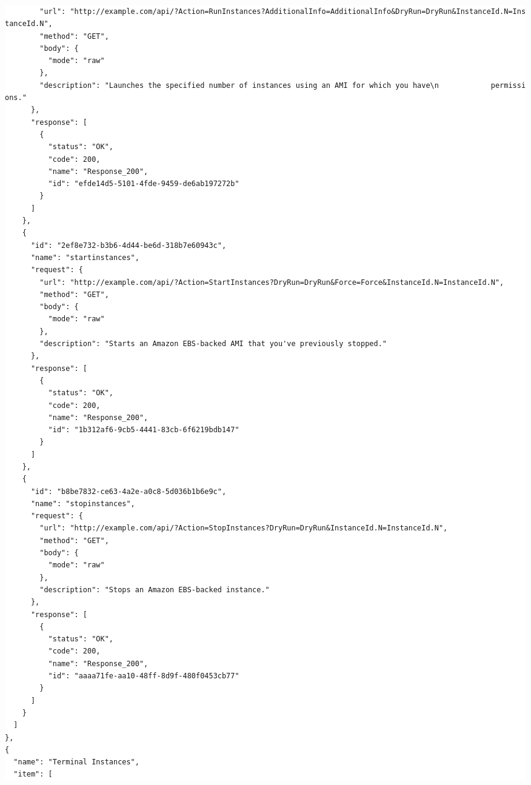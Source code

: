             "url": "http://example.com/api/?Action=RunInstances?AdditionalInfo=AdditionalInfo&DryRun=DryRun&InstanceId.N=InstanceId.N",
            "method": "GET",
            "body": {
              "mode": "raw"
            },
            "description": "Launches the specified number of instances using an AMI for which you have\n            permissions."
          },
          "response": [
            {
              "status": "OK",
              "code": 200,
              "name": "Response_200",
              "id": "efde14d5-5101-4fde-9459-de6ab197272b"
            }
          ]
        },
        {
          "id": "2ef8e732-b3b6-4d44-be6d-318b7e60943c",
          "name": "startinstances",
          "request": {
            "url": "http://example.com/api/?Action=StartInstances?DryRun=DryRun&Force=Force&InstanceId.N=InstanceId.N",
            "method": "GET",
            "body": {
              "mode": "raw"
            },
            "description": "Starts an Amazon EBS-backed AMI that you've previously stopped."
          },
          "response": [
            {
              "status": "OK",
              "code": 200,
              "name": "Response_200",
              "id": "1b312af6-9cb5-4441-83cb-6f6219bdb147"
            }
          ]
        },
        {
          "id": "b8be7832-ce63-4a2e-a0c8-5d036b1b6e9c",
          "name": "stopinstances",
          "request": {
            "url": "http://example.com/api/?Action=StopInstances?DryRun=DryRun&InstanceId.N=InstanceId.N",
            "method": "GET",
            "body": {
              "mode": "raw"
            },
            "description": "Stops an Amazon EBS-backed instance."
          },
          "response": [
            {
              "status": "OK",
              "code": 200,
              "name": "Response_200",
              "id": "aaaa71fe-aa10-48ff-8d9f-480f0453cb77"
            }
          ]
        }
      ]
    },
    {
      "name": "Terminal Instances",
      "item": [